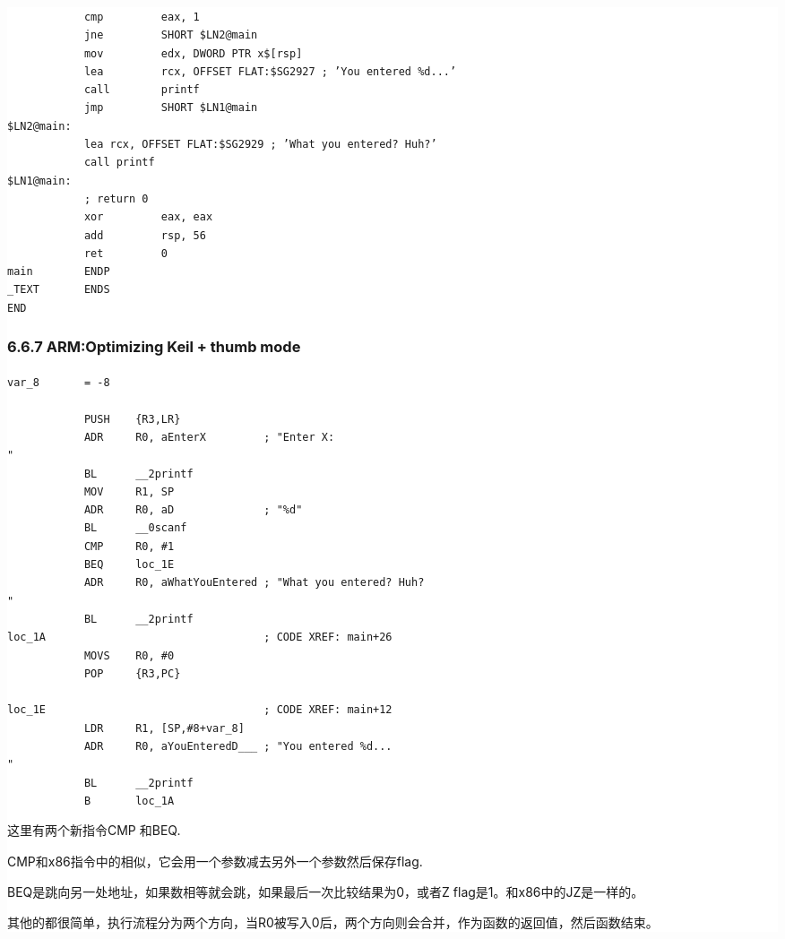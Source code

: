 ```
            cmp         eax, 1
            jne         SHORT $LN2@main
            mov         edx, DWORD PTR x$[rsp]
            lea         rcx, OFFSET FLAT:$SG2927 ; ’You entered %d...’
            call        printf
            jmp         SHORT $LN1@main
$LN2@main:
            lea rcx, OFFSET FLAT:$SG2929 ; ’What you entered? Huh?’
            call printf
$LN1@main:
            ; return 0
            xor         eax, eax
            add         rsp, 56
            ret         0
main        ENDP
_TEXT       ENDS
END

```

### 6.6.7 ARM:Optimizing Keil + thumb mode

```
var_8       = -8

            PUSH    {R3,LR}
            ADR     R0, aEnterX         ; "Enter X:
"
            BL      __2printf
            MOV     R1, SP
            ADR     R0, aD              ; "%d"
            BL      __0scanf
            CMP     R0, #1
            BEQ     loc_1E
            ADR     R0, aWhatYouEntered ; "What you entered? Huh?
"
            BL      __2printf
loc_1A                                  ; CODE XREF: main+26
            MOVS    R0, #0
            POP     {R3,PC}

loc_1E                                  ; CODE XREF: main+12
            LDR     R1, [SP,#8+var_8]
            ADR     R0, aYouEnteredD___ ; "You entered %d...
"
            BL      __2printf
            B       loc_1A

```

这里有两个新指令CMP 和BEQ.

CMP和x86指令中的相似，它会用一个参数减去另外一个参数然后保存flag.

BEQ是跳向另一处地址，如果数相等就会跳，如果最后一次比较结果为0，或者Z flag是1。和x86中的JZ是一样的。

其他的都很简单，执行流程分为两个方向，当R0被写入0后，两个方向则会合并，作为函数的返回值，然后函数结束。